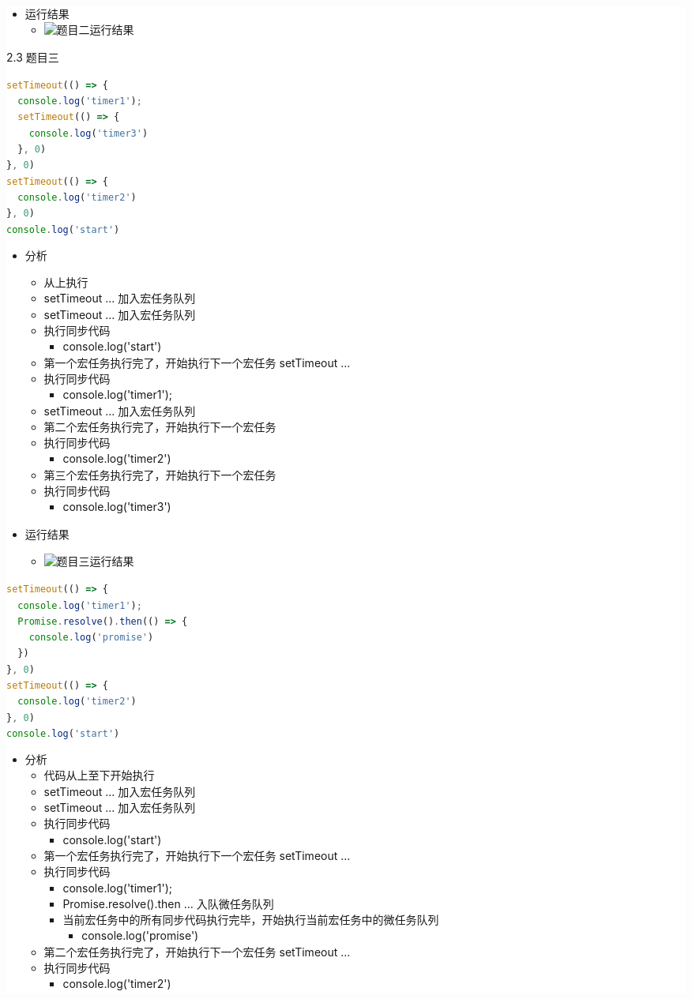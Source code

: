 - 运行结果
	- ![题目二运行结果](http://p0.meituan.net/myvideodistribute/66ea5bbd68d0841ad58cac5ca771625347414.png)

	
2.3 题目三

```javascript
setTimeout(() => {
  console.log('timer1');
  setTimeout(() => {
    console.log('timer3')
  }, 0)
}, 0)
setTimeout(() => {
  console.log('timer2')
}, 0)
console.log('start')
```

- 分析
	- 从上执行
	- setTimeout ... 加入宏任务队列
	- setTimeout ... 加入宏任务队列
	- 执行同步代码
		- console.log('start')
	- 第一个宏任务执行完了，开始执行下一个宏任务 setTimeout ...
	- 执行同步代码 
		- console.log('timer1');
	- setTimeout ... 加入宏任务队列
	- 第二个宏任务执行完了，开始执行下一个宏任务
	- 执行同步代码
		- console.log('timer2')
	- 第三个宏任务执行完了，开始执行下一个宏任务
	- 执行同步代码
		- console.log('timer3')

- 运行结果
	- ![题目三运行结果](http://p0.meituan.net/myvideodistribute/b5ab6578c5ba7d8d727a3bf47ba8879033812.png)

```javascript
setTimeout(() => {
  console.log('timer1');
  Promise.resolve().then(() => {
    console.log('promise')
  })
}, 0)
setTimeout(() => {
  console.log('timer2')
}, 0)
console.log('start')
```

- 分析
	- 代码从上至下开始执行
	- setTimeout ... 加入宏任务队列
	- setTimeout ... 加入宏任务队列
	- 执行同步代码
		- console.log('start')
	- 第一个宏任务执行完了，开始执行下一个宏任务 setTimeout ...
	- 执行同步代码
		- console.log('timer1');
		- Promise.resolve().then ... 入队微任务队列
		- 当前宏任务中的所有同步代码执行完毕，开始执行当前宏任务中的微任务队列
			- console.log('promise')
	- 第二个宏任务执行完了，开始执行下一个宏任务 setTimeout ...
	- 执行同步代码
		- console.log('timer2')
